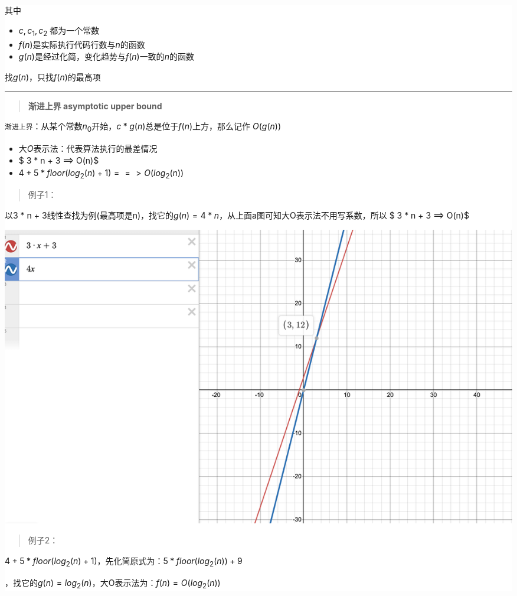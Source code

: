 其中

- $c,c_1,c_2$ 都为一个常数
- $f(n)$是实际执行代码行数与$n$的函数
- $g(n)$是经过化简，变化趋势与$f(n)$一致的$n$的函数

找$g(n)$，只找$f(n)$的最高项

***

> **渐进上界 asymptotic upper bound**

`渐进上界`：从某个常数$n_0$开始，$c*g(n)$总是位于$f(n)$上方，那么记作 $O(g(n))$

- 大$O$表示法：代表算法执行的最差情况
- $ 3 * n + 3 ==> O(n)$
- $4 + 5 * f l o o r ( log_2 ( n ) + 1 )==>O(log_2(n))$

> 例子1：

以3 * n + 3线性查找为例(最高项是n)，找它的$g(n) = 4*n$，从上面a图可知大O表示法不用写系数，所以 $ 3 * n + 3 ==> O(n)$

![](picture/img03.png)

> 例子2：

$4 + 5 * f l o o r ( log_2 ( n ) + 1 )$，先化简原式为：$5 * f l o o r ( log_2 ( n )) + 9$

，找它的$g(n)=log_2(n)$，大O表示法为：$f(n)=O(log_2(n))$
